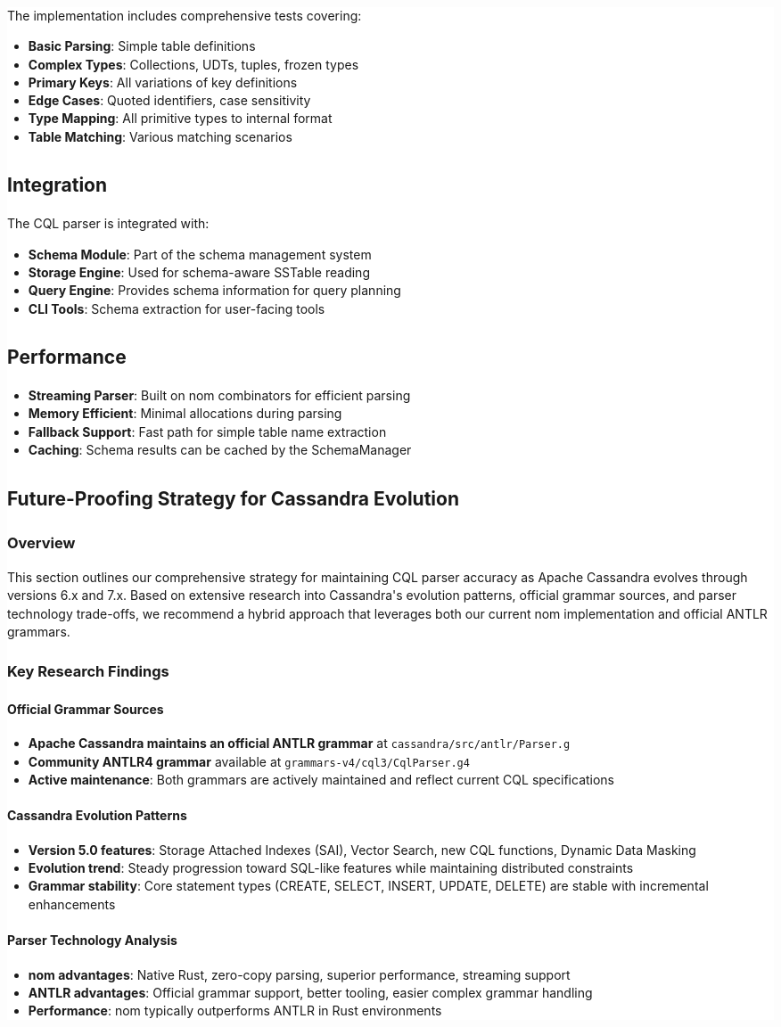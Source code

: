 The implementation includes comprehensive tests covering:

- **Basic Parsing**: Simple table definitions
- **Complex Types**: Collections, UDTs, tuples, frozen types
- **Primary Keys**: All variations of key definitions
- **Edge Cases**: Quoted identifiers, case sensitivity
- **Type Mapping**: All primitive types to internal format
- **Table Matching**: Various matching scenarios

## Integration

The CQL parser is integrated with:

- **Schema Module**: Part of the schema management system
- **Storage Engine**: Used for schema-aware SSTable reading
- **Query Engine**: Provides schema information for query planning
- **CLI Tools**: Schema extraction for user-facing tools

## Performance

- **Streaming Parser**: Built on nom combinators for efficient parsing
- **Memory Efficient**: Minimal allocations during parsing
- **Fallback Support**: Fast path for simple table name extraction
- **Caching**: Schema results can be cached by the SchemaManager

## Future-Proofing Strategy for Cassandra Evolution

### Overview
This section outlines our comprehensive strategy for maintaining CQL parser accuracy as Apache Cassandra evolves through versions 6.x and 7.x. Based on extensive research into Cassandra's evolution patterns, official grammar sources, and parser technology trade-offs, we recommend a hybrid approach that leverages both our current nom implementation and official ANTLR grammars.

### Key Research Findings

#### Official Grammar Sources
- **Apache Cassandra maintains an official ANTLR grammar** at `cassandra/src/antlr/Parser.g`
- **Community ANTLR4 grammar** available at `grammars-v4/cql3/CqlParser.g4`
- **Active maintenance**: Both grammars are actively maintained and reflect current CQL specifications

#### Cassandra Evolution Patterns
- **Version 5.0 features**: Storage Attached Indexes (SAI), Vector Search, new CQL functions, Dynamic Data Masking
- **Evolution trend**: Steady progression toward SQL-like features while maintaining distributed constraints
- **Grammar stability**: Core statement types (CREATE, SELECT, INSERT, UPDATE, DELETE) are stable with incremental enhancements

#### Parser Technology Analysis
- **nom advantages**: Native Rust, zero-copy parsing, superior performance, streaming support
- **ANTLR advantages**: Official grammar support, better tooling, easier complex grammar handling
- **Performance**: nom typically outperforms ANTLR in Rust environments
